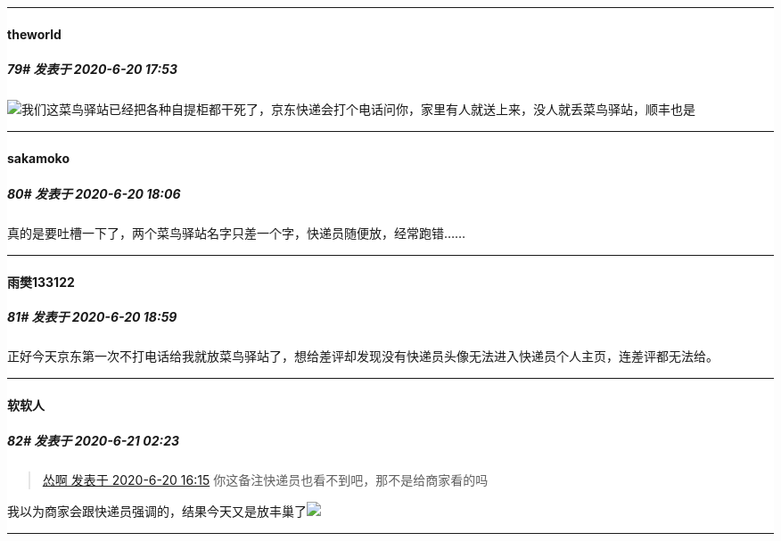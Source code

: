 

-----

####  theworld  
##### 79#       发表于 2020-6-20 17:53



<img src="https://static.saraba1st.com/image/smiley/face2017/009.gif" referrerpolicy="no-referrer">我们这菜鸟驿站已经把各种自提柜都干死了，京东快递会打个电话问你，家里有人就送上来，没人就丢菜鸟驿站，顺丰也是







-----

####  sakamoko  
##### 80#       发表于 2020-6-20 18:06




真的是要吐槽一下了，两个菜鸟驿站名字只差一个字，快递员随便放，经常跑错……







-----

####  雨樊133122  
##### 81#       发表于 2020-6-20 18:59




正好今天京东第一次不打电话给我就放菜鸟驿站了，想给差评却发现没有快递员头像无法进入快递员个人主页，连差评都无法给。







-----

####  软软人  
##### 82#       发表于 2020-6-21 02:23



<blockquote><a href="httphttps://bbs.saraba1st.com/2b/forum.php?mod=redirect&amp;goto=findpost&amp;pid=47877021&amp;ptid=1942819" target="_blank">怂啊 发表于 2020-6-20 16:15</a>
你这备注快递员也看不到吧，那不是给商家看的吗</blockquote>
我以为商家会跟快递员强调的，结果今天又是放丰巢了<img src="https://static.saraba1st.com/image/smiley/face2017/003.png" referrerpolicy="no-referrer">







-----
